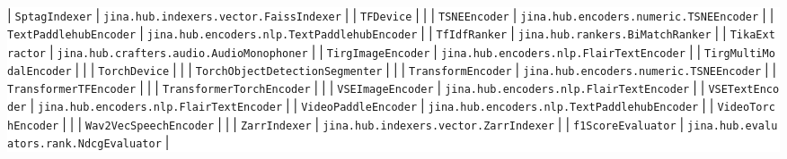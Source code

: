 | `SptagIndexer` | `jina.hub.indexers.vector.FaissIndexer` |
| `TFDevice` |   |
| `TSNEEncoder` | `jina.hub.encoders.numeric.TSNEEncoder` |
| `TextPaddlehubEncoder` | `jina.hub.encoders.nlp.TextPaddlehubEncoder` |
| `TfIdfRanker` | `jina.hub.rankers.BiMatchRanker` |
| `TikaExtractor` | `jina.hub.crafters.audio.AudioMonophoner` |
| `TirgImageEncoder` | `jina.hub.encoders.nlp.FlairTextEncoder` |
| `TirgMultiModalEncoder` |   |
| `TorchDevice` |   |
| `TorchObjectDetectionSegmenter` |   |
| `TransformEncoder` | `jina.hub.encoders.numeric.TSNEEncoder` |
| `TransformerTFEncoder` |   |
| `TransformerTorchEncoder` |   |
| `VSEImageEncoder` | `jina.hub.encoders.nlp.FlairTextEncoder` |
| `VSETextEncoder` | `jina.hub.encoders.nlp.FlairTextEncoder` |
| `VideoPaddleEncoder` | `jina.hub.encoders.nlp.TextPaddlehubEncoder` |
| `VideoTorchEncoder` |   |
| `Wav2VecSpeechEncoder` |   |
| `ZarrIndexer` | `jina.hub.indexers.vector.ZarrIndexer` |
| `f1ScoreEvaluator` | `jina.hub.evaluators.rank.NdcgEvaluator` |